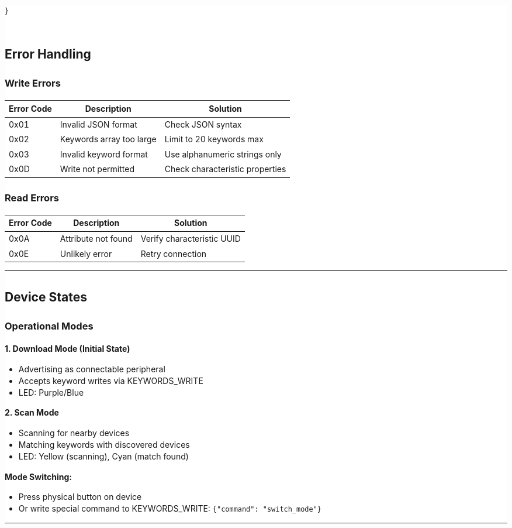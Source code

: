 ```javascript
}



```





## Error Handling

### Write Errors

| Error Code | Description | Solution |
|------------|-------------|----------|
| 0x01 | Invalid JSON format | Check JSON syntax |
| 0x02 | Keywords array too large | Limit to 20 keywords max |
| 0x03 | Invalid keyword format | Use alphanumeric strings only |
| 0x0D | Write not permitted | Check characteristic properties |

### Read Errors

| Error Code | Description | Solution |
|------------|-------------|----------|
| 0x0A | Attribute not found | Verify characteristic UUID |
| 0x0E | Unlikely error | Retry connection |

---

## Device States

### Operational Modes

**1. Download Mode (Initial State)**
- Advertising as connectable peripheral
- Accepts keyword writes via KEYWORDS_WRITE
- LED: Purple/Blue

**2. Scan Mode**
- Scanning for nearby devices
- Matching keywords with discovered devices
- LED: Yellow (scanning), Cyan (match found)

**Mode Switching:**
- Press physical button on device
- Or write special command to KEYWORDS_WRITE: `{"command": "switch_mode"}`

---
